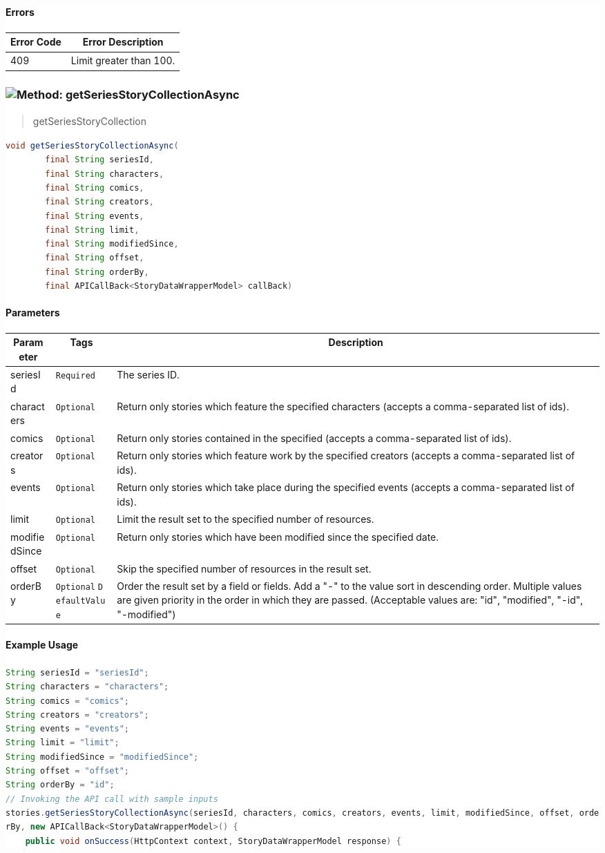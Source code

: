 #### Errors

| Error Code | Error Description |
|------------|-------------------|
| 409 | Limit greater than 100. |



### <a name="get_series_story_collection_async"></a>![Method: ](https://apidocs.io/img/method.png "com.acme.corp.api.controllers.StoriesController.getSeriesStoryCollectionAsync") getSeriesStoryCollectionAsync

> getSeriesStoryCollection


```java
void getSeriesStoryCollectionAsync(
        final String seriesId,
        final String characters,
        final String comics,
        final String creators,
        final String events,
        final String limit,
        final String modifiedSince,
        final String offset,
        final String orderBy,
        final APICallBack<StoryDataWrapperModel> callBack)
```

#### Parameters

| Parameter | Tags | Description |
|-----------|------|-------------|
| seriesId |  ``` Required ```  | The series ID. |
| characters |  ``` Optional ```  | Return only stories which feature the specified characters (accepts a comma-separated list of ids). |
| comics |  ``` Optional ```  | Return only stories contained in the specified (accepts a comma-separated list of ids). |
| creators |  ``` Optional ```  | Return only stories which feature work by the specified creators (accepts a comma-separated list of ids). |
| events |  ``` Optional ```  | Return only stories which take place during the specified events (accepts a comma-separated list of ids). |
| limit |  ``` Optional ```  | Limit the result set to the specified number of resources. |
| modifiedSince |  ``` Optional ```  | Return only stories which have been modified since the specified date. |
| offset |  ``` Optional ```  | Skip the specified number of resources in the result set. |
| orderBy |  ``` Optional ```  ``` DefaultValue ```  | Order the result set by a field or fields. Add a "-" to the value sort in descending order. Multiple values are given priority in the order in which they are passed. (Acceptable values are: "id", "modified", "-id", "-modified") |


#### Example Usage

```java
String seriesId = "seriesId";
String characters = "characters";
String comics = "comics";
String creators = "creators";
String events = "events";
String limit = "limit";
String modifiedSince = "modifiedSince";
String offset = "offset";
String orderBy = "id";
// Invoking the API call with sample inputs
stories.getSeriesStoryCollectionAsync(seriesId, characters, comics, creators, events, limit, modifiedSince, offset, orderBy, new APICallBack<StoryDataWrapperModel>() {
    public void onSuccess(HttpContext context, StoryDataWrapperModel response) {
```